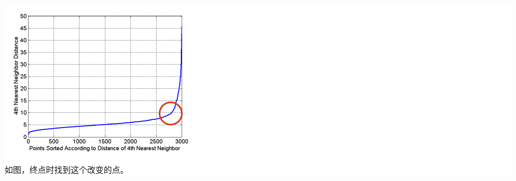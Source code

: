 <img src="notePicture/minPts.png" alt="image-20220508174512970" style="zoom:50%;" />

如图，终点时找到这个改变的点。